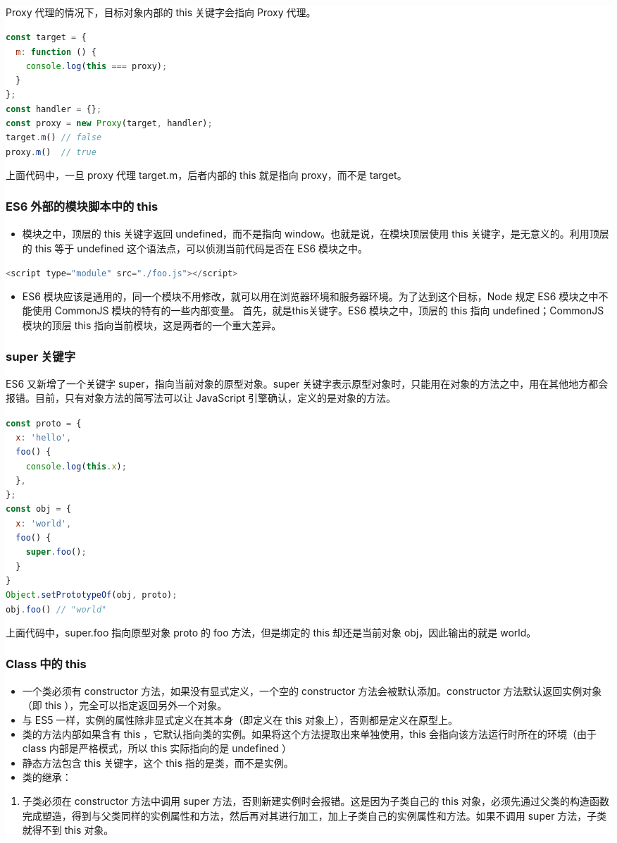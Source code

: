 Proxy 代理的情况下，目标对象内部的 this 关键字会指向 Proxy 代理。
```js
const target = {
  m: function () {
    console.log(this === proxy);
  }
};
const handler = {};
const proxy = new Proxy(target, handler);
target.m() // false
proxy.m()  // true
```
上面代码中，一旦 proxy 代理 target.m，后者内部的 this 就是指向 proxy，而不是 target。
### ES6 外部的模块脚本中的 this
* 模块之中，顶层的 this 关键字返回 undefined，而不是指向 window。也就是说，在模块顶层使用 this 关键字，是无意义的。利用顶层的 this 等于 undefined 这个语法点，可以侦测当前代码是否在 ES6 模块之中。
```js
<script type="module" src="./foo.js"></script>
```
* ES6 模块应该是通用的，同一个模块不用修改，就可以用在浏览器环境和服务器环境。为了达到这个目标，Node 规定 ES6 模块之中不能使用 CommonJS 模块的特有的一些内部变量。
首先，就是this关键字。ES6 模块之中，顶层的 this 指向 undefined；CommonJS 模块的顶层 this 指向当前模块，这是两者的一个重大差异。
### super 关键字
ES6 又新增了一个关键字 super，指向当前对象的原型对象。super 关键字表示原型对象时，只能用在对象的方法之中，用在其他地方都会报错。目前，只有对象方法的简写法可以让 JavaScript 引擎确认，定义的是对象的方法。
```js
const proto = {
  x: 'hello',
  foo() {
    console.log(this.x);
  },
};
const obj = {
  x: 'world',
  foo() {
    super.foo();
  }
}
Object.setPrototypeOf(obj, proto);
obj.foo() // "world"
```
上面代码中，super.foo 指向原型对象 proto 的 foo 方法，但是绑定的 this 却还是当前对象 obj，因此输出的就是 world。
### Class 中的 this
* 一个类必须有 constructor 方法，如果没有显式定义，一个空的 constructor 方法会被默认添加。constructor 方法默认返回实例对象（即 this ），完全可以指定返回另外一个对象。
* 与 ES5 一样，实例的属性除非显式定义在其本身（即定义在 this 对象上），否则都是定义在原型上。
* 类的方法内部如果含有 this ，它默认指向类的实例。如果将这个方法提取出来单独使用，this 会指向该方法运行时所在的环境（由于 class 内部是严格模式，所以 this 实际指向的是 undefined ）
* 静态方法包含 this 关键字，这个 this 指的是类，而不是实例。
* 类的继承：

1. 子类必须在 constructor 方法中调用 super 方法，否则新建实例时会报错。这是因为子类自己的 this 对象，必须先通过父类的构造函数完成塑造，得到与父类同样的实例属性和方法，然后再对其进行加工，加上子类自己的实例属性和方法。如果不调用 super 方法，子类就得不到 this 对象。
